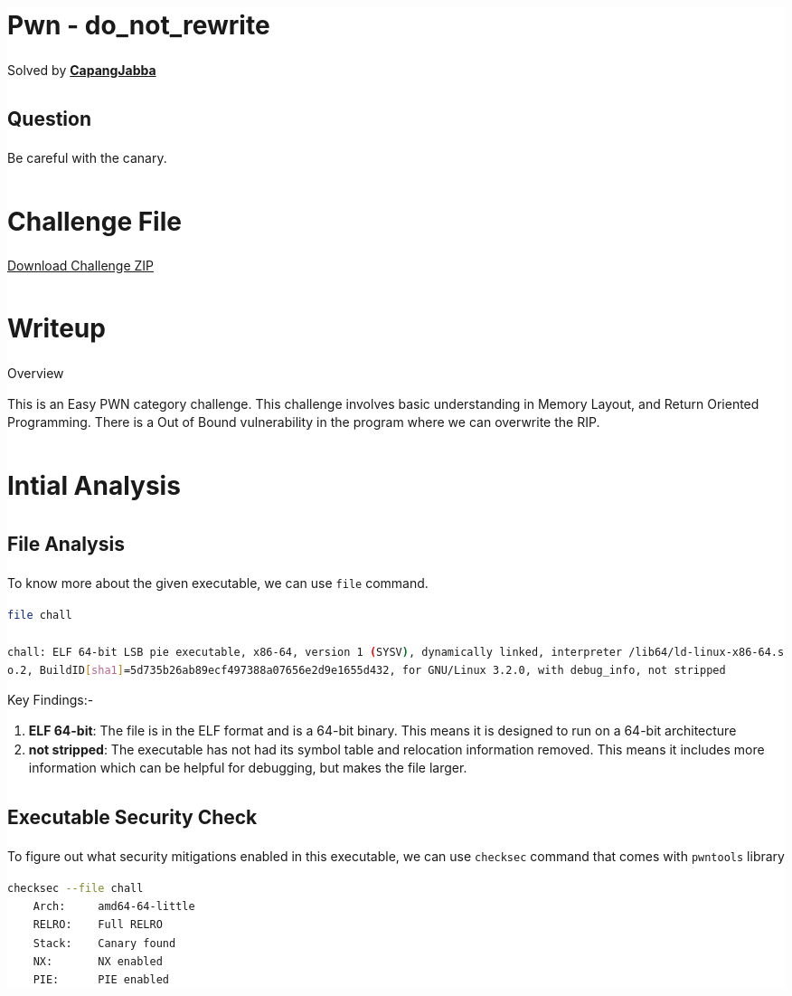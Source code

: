 # Pwn - do_not_rewrite
Solved by **[CapangJabba](https://www.linkedin.com/in/gnapaC/)**

## Question
Be careful with the canary.

# Challenge File

[Download Challenge ZIP](assets/pwn-do-not-rewrite.zip)

# Writeup

Overview

This is an Easy PWN category challenge. This challenge involves basic understanding in Memory Layout, and Return Oriented Programming. There is a Out of Bound vulnerability in the program where we can overwrite the RIP. 

# Intial Analysis

## File Analysis

To know more about the given executable, we can use `file` command.

```bash
file chall

chall: ELF 64-bit LSB pie executable, x86-64, version 1 (SYSV), dynamically linked, interpreter /lib64/ld-linux-x86-64.so.2, BuildID[sha1]=5d735b26ab89ecf497388a07656e2d9e1655d432, for GNU/Linux 3.2.0, with debug_info, not stripped
```

Key Findings:- 
1. **ELF 64-bit**: The file is in the ELF format and is a 64-bit binary. This means it is designed to run on a 64-bit architecture
2. **not stripped**: The executable has not had its symbol table and relocation information removed. This means it includes more information which can be helpful for debugging, but makes the file larger.

## Executable Security Check

To figure out what security mitigations enabled in this executable, we can use `checksec` command that comes with `pwntools` library



```bash
checksec --file chall 
    Arch:     amd64-64-little
    RELRO:    Full RELRO
    Stack:    Canary found
    NX:       NX enabled
    PIE:      PIE enabled
```

